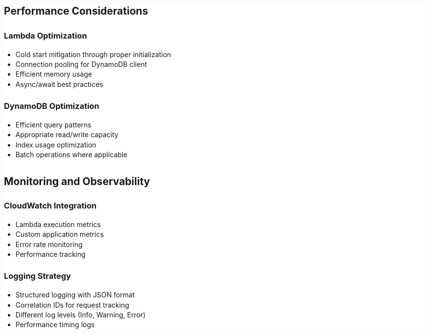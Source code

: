 ## Performance Considerations

### Lambda Optimization
- Cold start mitigation through proper initialization
- Connection pooling for DynamoDB client
- Efficient memory usage
- Async/await best practices

### DynamoDB Optimization
- Efficient query patterns
- Appropriate read/write capacity
- Index usage optimization
- Batch operations where applicable

## Monitoring and Observability

### CloudWatch Integration
- Lambda execution metrics
- Custom application metrics
- Error rate monitoring
- Performance tracking

### Logging Strategy
- Structured logging with JSON format
- Correlation IDs for request tracking
- Different log levels (Info, Warning, Error)
- Performance timing logs